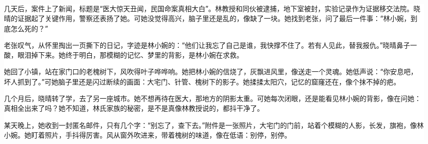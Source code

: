 几天后，案件上了新闻，标题是“医大惊天丑闻，民国命案真相大白”。林教授和同伙被逮捕，地下室被封，实验记录作为证据移交法院。晓晴的证据起了关键作用，警察还表扬了她。可她没觉得高兴，脑子里还是乱的，像缺了一块。她找到老张，问了最后一件事：“林小婉，到底怎么死的？”

老张叹气，从怀里掏出一页撕下的日记，字迹是林小婉的：“他们让我忘了自己是谁，我快撑不住了。若有人见此，替我报仇。”晓晴鼻子一酸，眼泪掉下来。她终于明白，那模糊的记忆、梦里的背影，是林小婉在求救。

她回了小镇，站在家门口的老槐树下，风吹得叶子哗哗响。她把林小婉的信烧了，灰飘进风里，像送走一个灵魂。她低声说：“你安息吧，坏人抓到了。”可她脑子里还是闪过断续的画面：大宅门、针管、槐树下的影子。她揉揉太阳穴，记忆的窟窿还在，像个抹不掉的疤。

几个月后，晓晴转了学，去了另一座城市。她不想再待在医大，那地方的阴影太重。可她每次闭眼，还是能看见林小婉的背影，像在问她：真相全出来了吗？她不知道，林氏家族的秘密，是不是真像林教授说的，都抖干净了。

某天晚上，她收到一封匿名邮件，只有几个字：“别忘了，查下去。”附件是一张照片，大宅门的门前，站着个模糊的人影，长发，旗袍，像林小婉。她盯着照片，手抖得厉害。风从窗外吹进来，带着槐树的味道，像在低语：别停，别停。